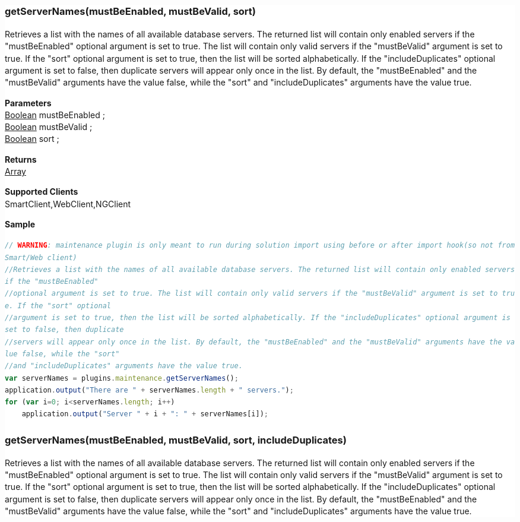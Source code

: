 ```javascript
```
### getServerNames(mustBeEnabled, mustBeValid, sort)

Retrieves a list with the names of all available database servers. The returned list will contain only enabled servers if the "mustBeEnabled"
optional argument is set to true. The list will contain only valid servers if the "mustBeValid" argument is set to true. If the "sort" optional
argument is set to true, then the list will be sorted alphabetically. If the "includeDuplicates" optional argument is set to false, then duplicate
servers will appear only once in the list. By default, the "mustBeEnabled" and the "mustBeValid" arguments have the value false, while the "sort"
and "includeDuplicates" arguments have the value true.

**Parameters**\
[Boolean](../../JSLib/Boolean.md) mustBeEnabled  ;\
[Boolean](../../JSLib/Boolean.md) mustBeValid  ;\
[Boolean](../../JSLib/Boolean.md) sort  ;

**Returns**\
[Array](../../JSLib/Array.md) 

**Supported Clients**\
SmartClient,WebClient,NGClient

**Sample**

```javascript
// WARNING: maintenance plugin is only meant to run during solution import using before or after import hook(so not from Smart/Web client)
//Retrieves a list with the names of all available database servers. The returned list will contain only enabled servers if the "mustBeEnabled"
//optional argument is set to true. The list will contain only valid servers if the "mustBeValid" argument is set to true. If the "sort" optional
//argument is set to true, then the list will be sorted alphabetically. If the "includeDuplicates" optional argument is set to false, then duplicate
//servers will appear only once in the list. By default, the "mustBeEnabled" and the "mustBeValid" arguments have the value false, while the "sort"
//and "includeDuplicates" arguments have the value true.
var serverNames = plugins.maintenance.getServerNames();
application.output("There are " + serverNames.length + " servers.");
for (var i=0; i<serverNames.length; i++)
	application.output("Server " + i + ": " + serverNames[i]);
```
### getServerNames(mustBeEnabled, mustBeValid, sort, includeDuplicates)

Retrieves a list with the names of all available database servers. The returned list will contain only enabled servers if the "mustBeEnabled"
optional argument is set to true. The list will contain only valid servers if the "mustBeValid" argument is set to true. If the "sort" optional
argument is set to true, then the list will be sorted alphabetically. If the "includeDuplicates" optional argument is set to false, then duplicate
servers will appear only once in the list. By default, the "mustBeEnabled" and the "mustBeValid" arguments have the value false, while the "sort"
and "includeDuplicates" arguments have the value true.
